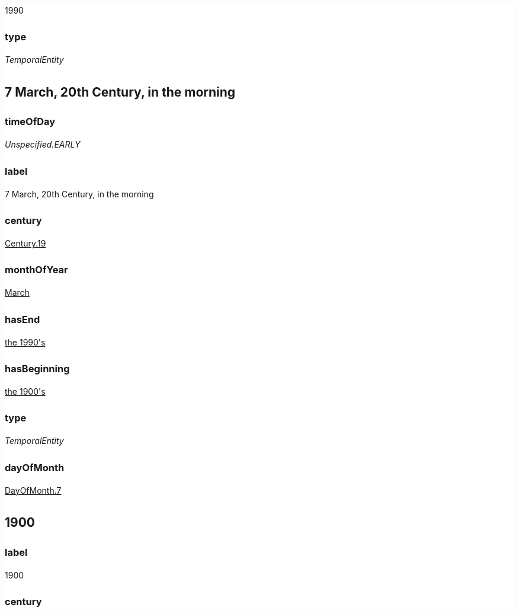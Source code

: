1990

### type


*TemporalEntity*

## 7 March, 20th Century, in the morning

### timeOfDay


*Unspecified.EARLY*

### label


7 March, 20th Century, in the morning

### century


[Century.19](#Century.19)

### monthOfYear


[March](#March)

### hasEnd


[the 1990's](#the-1990's)

### hasBeginning


[the 1900's](#the-1900's)

### type


*TemporalEntity*

### dayOfMonth


[DayOfMonth.7](#DayOfMonth.7)

## 1900

### label


1900

### century
